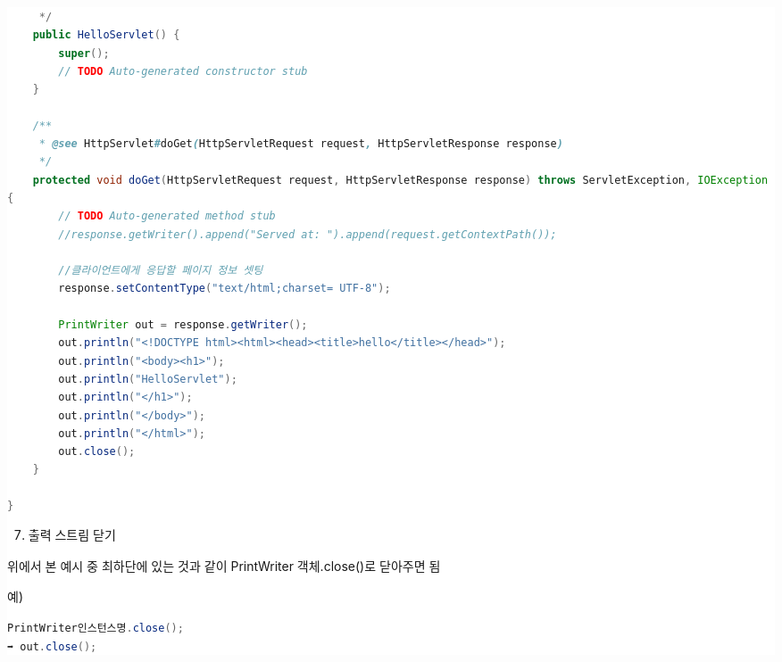 ```java
     */
    public HelloServlet() {
        super();
        // TODO Auto-generated constructor stub
    }

	/**
	 * @see HttpServlet#doGet(HttpServletRequest request, HttpServletResponse response)
	 */
	protected void doGet(HttpServletRequest request, HttpServletResponse response) throws ServletException, IOException {
		// TODO Auto-generated method stub
		//response.getWriter().append("Served at: ").append(request.getContextPath());

		//클라이언트에게 응답할 페이지 정보 셋팅
		response.setContentType("text/html;charset= UTF-8");
		
		PrintWriter out = response.getWriter();
		out.println("<!DOCTYPE html><html><head><title>hello</title></head>");
		out.println("<body><h1>");
		out.println("HelloServlet");
		out.println("</h1>");
		out.println("</body>");
		out.println("</html>");
		out.close();
	}

}
```

7. 출력 스트림 닫기

위에서 본 예시 중 최하단에 있는 것과 같이 PrintWriter 객체.close()로 닫아주면 됨

예) 

```java
PrintWriter인스턴스명.close();
➡️ out.close();

```